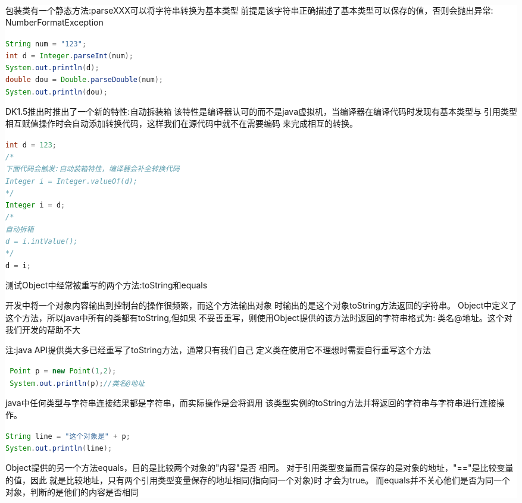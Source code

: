 包装类有一个静态方法:parseXXX可以将字符串转换为基本类型
前提是该字符串正确描述了基本类型可以保存的值，否则会抛出异常:
NumberFormatException

```java
String num = "123";
int d = Integer.parseInt(num);
System.out.println(d);
double dou = Double.parseDouble(num);
System.out.println(dou);
```

DK1.5推出时推出了一个新的特性:自动拆装箱
该特性是编译器认可的而不是java虚拟机，当编译器在编译代码时发现有基本类型与
引用类型相互赋值操作时会自动添加转换代码，这样我们在源代码中就不在需要编码
来完成相互的转换。

```java
int d = 123;
/*
下面代码会触发:自动装箱特性，编译器会补全转换代码
Integer i = Integer.valueOf(d);
*/
Integer i = d;
/*
自动拆箱
d = i.intValue();
*/
d = i;
```

测试Object中经常被重写的两个方法:toString和equals

开发中将一个对象内容输出到控制台的操作很频繁，而这个方法输出对象
时输出的是这个对象toString方法返回的字符串。
Object中定义了这个方法，所以java中所有的类都有toString,但如果
不妥善重写，则使用Object提供的该方法时返回的字符串格式为:
类名@地址。这个对我们开发的帮助不大

注:java API提供类大多已经重写了toString方法，通常只有我们自己
定义类在使用它不理想时需要自行重写这个方法

```java
 Point p = new Point(1,2);
 System.out.println(p);//类名@地址
```

java中任何类型与字符串连接结果都是字符串，而实际操作是会将调用
该类型实例的toString方法并将返回的字符串与字符串进行连接操作。

```java
String line = "这个对象是" + p;
System.out.println(line);
```

Object提供的另一个方法equals，目的是比较两个对象的"内容"是否
相同。
对于引用类型变量而言保存的是对象的地址，"=="是比较变量的值，因此
就是比较地址，只有两个引用类型变量保存的地址相同(指向同一个对象)时
才会为true。
而equals并不关心他们是否为同一个对象，判断的是他们的内容是否相同
